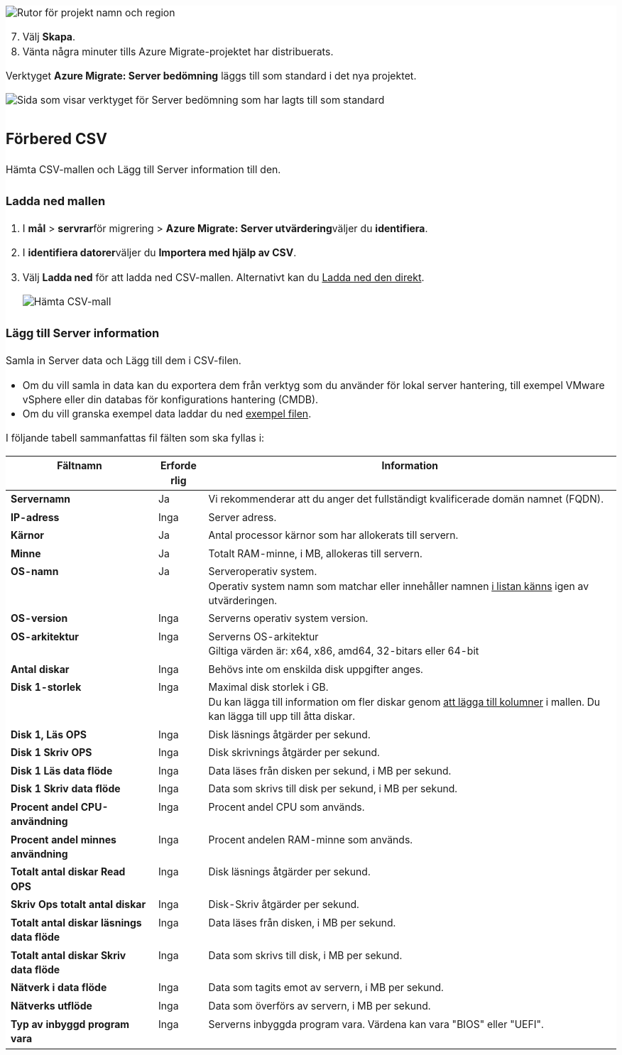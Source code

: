    ![Rutor för projekt namn och region](./media/tutorial-discover-import/new-project.png)

7. Välj **Skapa**.
8. Vänta några minuter tills Azure Migrate-projektet har distribuerats.

Verktyget **Azure Migrate: Server bedömning** läggs till som standard i det nya projektet.

![Sida som visar verktyget för Server bedömning som har lagts till som standard](./media/tutorial-discover-import/added-tool.png)

## <a name="prepare-the-csv"></a>Förbered CSV

Hämta CSV-mallen och Lägg till Server information till den.

### <a name="download-the-template"></a>Ladda ned mallen

1. I **mål**  >  **servrar**för migrering  >  **Azure Migrate: Server utvärdering**väljer du **identifiera**.
2. I **identifiera datorer**väljer du **Importera med hjälp av CSV**.
3. Välj **Ladda ned** för att ladda ned CSV-mallen. Alternativt kan du [Ladda ned den direkt](https://go.microsoft.com/fwlink/?linkid=2109031).

    ![Hämta CSV-mall](./media/tutorial-discover-import/download-template.png)

### <a name="add-server-information"></a>Lägg till Server information

Samla in Server data och Lägg till dem i CSV-filen.

- Om du vill samla in data kan du exportera dem från verktyg som du använder för lokal server hantering, till exempel VMware vSphere eller din databas för konfigurations hantering (CMDB).
- Om du vill granska exempel data laddar du ned [exempel filen](https://go.microsoft.com/fwlink/?linkid=2108405).

I följande tabell sammanfattas fil fälten som ska fyllas i:

**Fältnamn** | **Erforderlig** | **Information**
--- | --- | ---
**Servernamn** | Ja | Vi rekommenderar att du anger det fullständigt kvalificerade domän namnet (FQDN).
**IP-adress** | Inga | Server adress.
**Kärnor** | Ja | Antal processor kärnor som har allokerats till servern.
**Minne** | Ja | Totalt RAM-minne, i MB, allokeras till servern.
**OS-namn** | Ja | Serveroperativ system. <br/> Operativ system namn som matchar eller innehåller namnen [i listan känns](#supported-operating-system-names) igen av utvärderingen.
**OS-version** | Inga | Serverns operativ system version.
**OS-arkitektur** | Inga | Serverns OS-arkitektur <br/> Giltiga värden är: x64, x86, amd64, 32-bitars eller 64-bit
**Antal diskar** | Inga | Behövs inte om enskilda disk uppgifter anges.
**Disk 1-storlek**  | Inga | Maximal disk storlek i GB.<br/>Du kan lägga till information om fler diskar genom [att lägga till kolumner](#add-multiple-disks) i mallen. Du kan lägga till upp till åtta diskar.
**Disk 1, Läs OPS** | Inga | Disk läsnings åtgärder per sekund.
**Disk 1 Skriv OPS** | Inga | Disk skrivnings åtgärder per sekund.
**Disk 1 Läs data flöde** | Inga | Data läses från disken per sekund, i MB per sekund.
**Disk 1 Skriv data flöde** | Inga | Data som skrivs till disk per sekund, i MB per sekund.
**Procent andel CPU-användning** | Inga | Procent andel CPU som används.
**Procent andel minnes användning** | Inga | Procent andelen RAM-minne som används.
**Totalt antal diskar Read OPS** | Inga | Disk läsnings åtgärder per sekund.
**Skriv Ops totalt antal diskar** | Inga | Disk-Skriv åtgärder per sekund.
**Totalt antal diskar läsnings data flöde** | Inga | Data läses från disken, i MB per sekund.
**Totalt antal diskar Skriv data flöde** | Inga | Data som skrivs till disk, i MB per sekund.
**Nätverk i data flöde** | Inga | Data som tagits emot av servern, i MB per sekund.
**Nätverks utflöde** | Inga | Data som överförs av servern, i MB per sekund.
**Typ av inbyggd program vara** | Inga | Serverns inbyggda program vara. Värdena kan vara "BIOS" eller "UEFI".